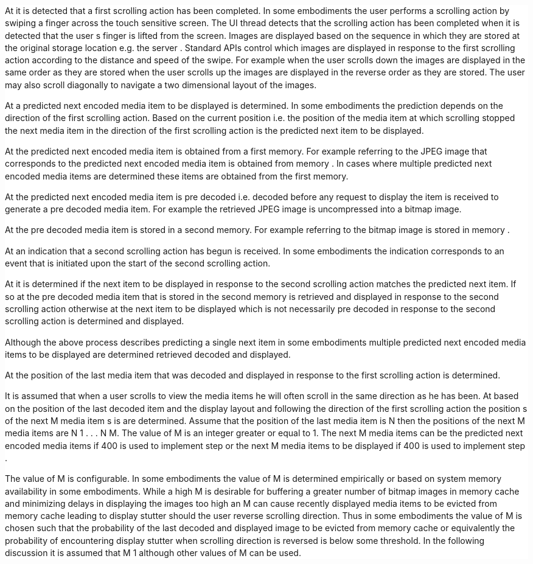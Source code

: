 At it is detected that a first scrolling action has been completed. In some embodiments the user performs a scrolling action by swiping a finger across the touch sensitive screen. The UI thread detects that the scrolling action has been completed when it is detected that the user s finger is lifted from the screen. Images are displayed based on the sequence in which they are stored at the original storage location e.g. the server . Standard APIs control which images are displayed in response to the first scrolling action according to the distance and speed of the swipe. For example when the user scrolls down the images are displayed in the same order as they are stored when the user scrolls up the images are displayed in the reverse order as they are stored. The user may also scroll diagonally to navigate a two dimensional layout of the images.

At a predicted next encoded media item to be displayed is determined. In some embodiments the prediction depends on the direction of the first scrolling action. Based on the current position i.e. the position of the media item at which scrolling stopped the next media item in the direction of the first scrolling action is the predicted next item to be displayed.

At the predicted next encoded media item is obtained from a first memory. For example referring to the JPEG image that corresponds to the predicted next encoded media item is obtained from memory . In cases where multiple predicted next encoded media items are determined these items are obtained from the first memory.

At the predicted next encoded media item is pre decoded i.e. decoded before any request to display the item is received to generate a pre decoded media item. For example the retrieved JPEG image is uncompressed into a bitmap image.

At the pre decoded media item is stored in a second memory. For example referring to the bitmap image is stored in memory .

At an indication that a second scrolling action has begun is received. In some embodiments the indication corresponds to an event that is initiated upon the start of the second scrolling action.

At it is determined if the next item to be displayed in response to the second scrolling action matches the predicted next item. If so at the pre decoded media item that is stored in the second memory is retrieved and displayed in response to the second scrolling action otherwise at the next item to be displayed which is not necessarily pre decoded in response to the second scrolling action is determined and displayed.

Although the above process describes predicting a single next item in some embodiments multiple predicted next encoded media items to be displayed are determined retrieved decoded and displayed.

At the position of the last media item that was decoded and displayed in response to the first scrolling action is determined.

It is assumed that when a user scrolls to view the media items he will often scroll in the same direction as he has been. At based on the position of the last decoded item and the display layout and following the direction of the first scrolling action the position s of the next M media item s is are determined. Assume that the position of the last media item is N then the positions of the next M media items are N 1 . . . N M. The value of M is an integer greater or equal to 1. The next M media items can be the predicted next encoded media items if 400 is used to implement step or the next M media items to be displayed if 400 is used to implement step .

The value of M is configurable. In some embodiments the value of M is determined empirically or based on system memory availability in some embodiments. While a high M is desirable for buffering a greater number of bitmap images in memory cache and minimizing delays in displaying the images too high an M can cause recently displayed media items to be evicted from memory cache leading to display stutter should the user reverse scrolling direction. Thus in some embodiments the value of M is chosen such that the probability of the last decoded and displayed image to be evicted from memory cache or equivalently the probability of encountering display stutter when scrolling direction is reversed is below some threshold. In the following discussion it is assumed that M 1 although other values of M can be used.

